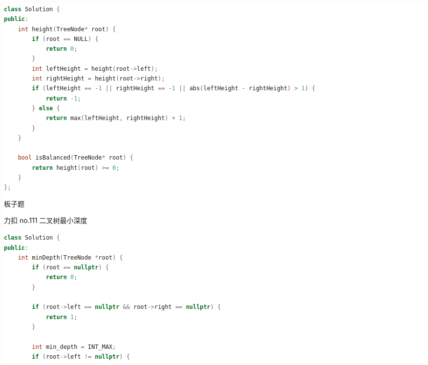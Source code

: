 ```C++
class Solution {
public:
    int height(TreeNode* root) {
        if (root == NULL) {
            return 0;
        }
        int leftHeight = height(root->left);
        int rightHeight = height(root->right);
        if (leftHeight == -1 || rightHeight == -1 || abs(leftHeight - rightHeight) > 1) {
            return -1;
        } else {
            return max(leftHeight, rightHeight) + 1;
        }
    }

    bool isBalanced(TreeNode* root) {
        return height(root) >= 0;
    }
};
```

板子题

力扣 no.111
二叉树最小深度

```C++
class Solution {
public:
    int minDepth(TreeNode *root) {
        if (root == nullptr) {
            return 0;
        }

        if (root->left == nullptr && root->right == nullptr) {
            return 1;
        }

        int min_depth = INT_MAX;
        if (root->left != nullptr) {
